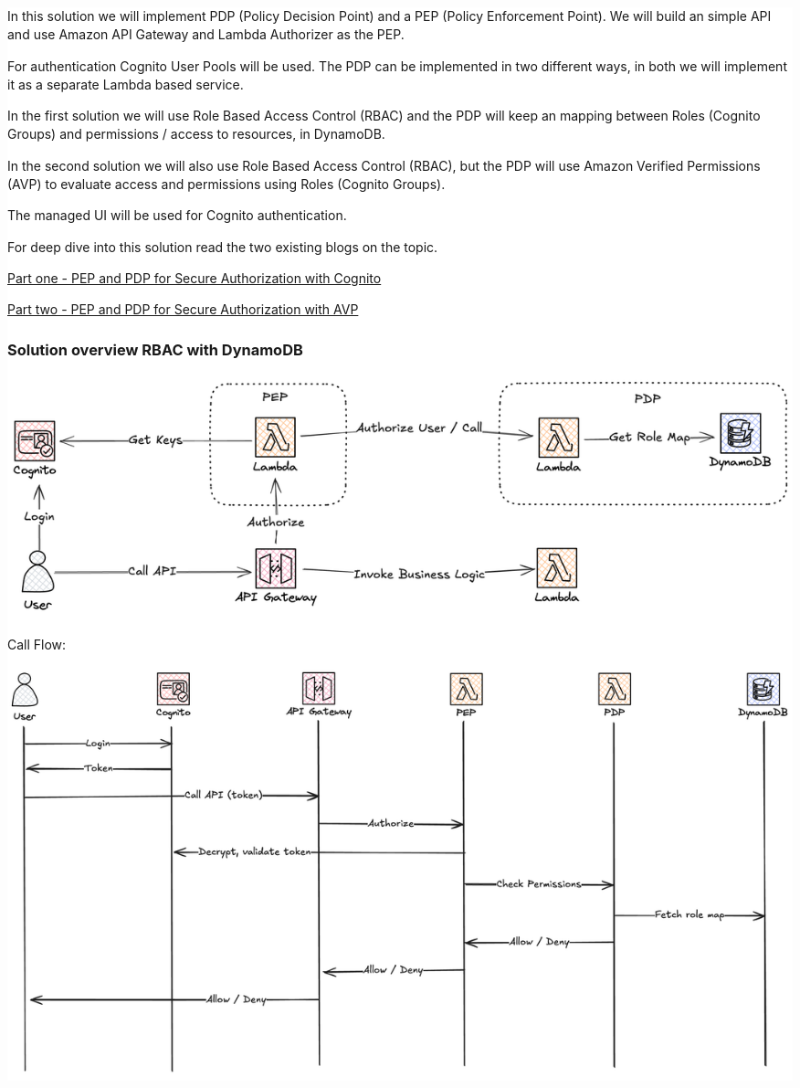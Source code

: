 In this solution we will implement PDP (Policy Decision Point) and a PEP (Policy Enforcement Point). We will build an simple API and use Amazon API Gateway and Lambda Authorizer as the PEP.

For authentication Cognito User Pools will be used. The PDP can be implemented in two different ways, in both we will implement it as a separate Lambda based service.

In the first solution we will use Role Based Access Control (RBAC) and the PDP will keep an mapping between Roles (Cognito Groups) and permissions / access to resources, in DynamoDB.

In the second solution we will also use Role Based Access Control (RBAC), but the PDP will use Amazon Verified Permissions (AVP) to evaluate access and permissions using Roles (Cognito Groups).

The managed UI will be used for Cognito authentication.

For deep dive into this solution read the two existing blogs on the topic.

[Part one - PEP and PDP for Secure Authorization with Cognito](https://jimmydqv.com/pdp-and-pep-in-aws/) 

[Part two - PEP and PDP for Secure Authorization with AVP](https://jimmydqv.com/pdp-and-pep-in-aws-with-avp/)

### Solution overview RBAC with DynamoDB

![Image showing the overview.](./images/overview.png)

Call Flow:

![Image showing the cal flow.](./images/call-flow.png)
